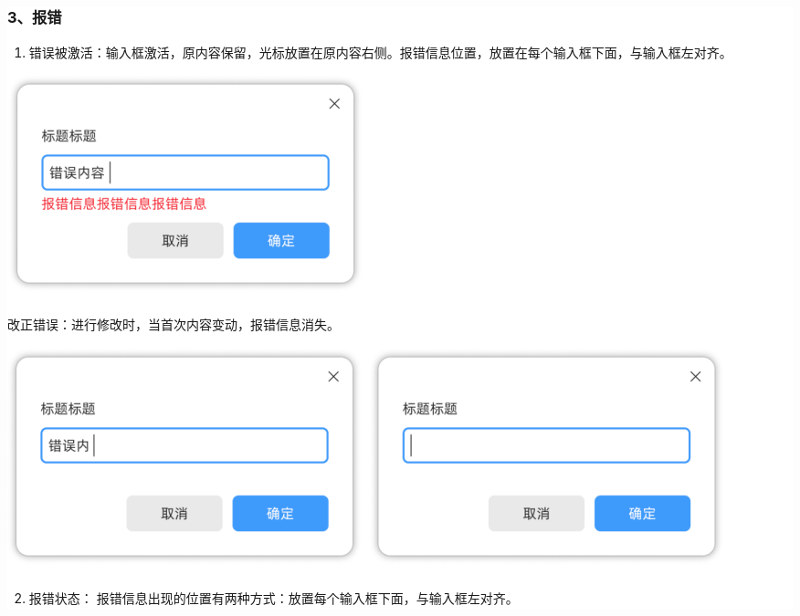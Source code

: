 ### 3、报错
1) 错误被激活：输入框激活，原内容保留，光标放置在原内容右侧。报错信息位置，放置在每个输入框下面，与输入框左对齐。

![image](./assets/数据输入/image5.png)

改正错误：进行修改时，当首次内容变动，报错信息消失。
 
![image](./assets/数据输入/image6.png)

2) 报错状态：
报错信息出现的位置有两种方式：放置每个输入框下面，与输入框左对齐。
